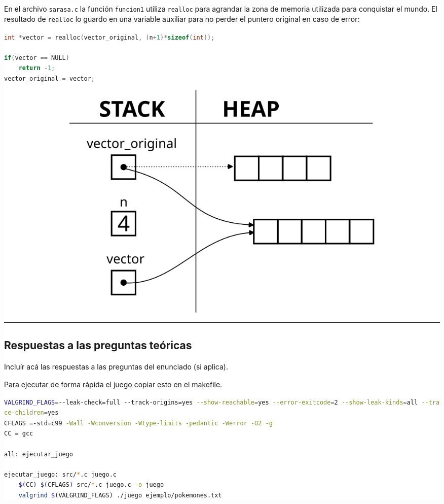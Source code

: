 En el archivo `sarasa.c` la función `funcion1` utiliza `realloc` para agrandar la zona de memoria utilizada para conquistar el mundo. El resultado de `realloc` lo guardo en una variable auxiliar para no perder el puntero original en caso de error:

```c
int *vector = realloc(vector_original, (n+1)*sizeof(int));

if(vector == NULL)
    return -1;
vector_original = vector;
```


<div align="center">
<img width="70%" src="img/diagrama2.svg">
</div>

---

## Respuestas a las preguntas teóricas
Incluír acá las respuestas a las preguntas del enunciado (si aplica).


Para ejecutar de forma rápida el juego copiar esto en el makefile.

```bash
VALGRIND_FLAGS=--leak-check=full --track-origins=yes --show-reachable=yes --error-exitcode=2 --show-leak-kinds=all --trace-children=yes
CFLAGS =-std=c99 -Wall -Wconversion -Wtype-limits -pedantic -Werror -O2 -g
CC = gcc

all: ejecutar_juego

ejecutar_juego: src/*.c juego.c
	$(CC) $(CFLAGS) src/*.c juego.c -o juego
	valgrind $(VALGRIND_FLAGS) ./juego ejemplo/pokemones.txt
```
